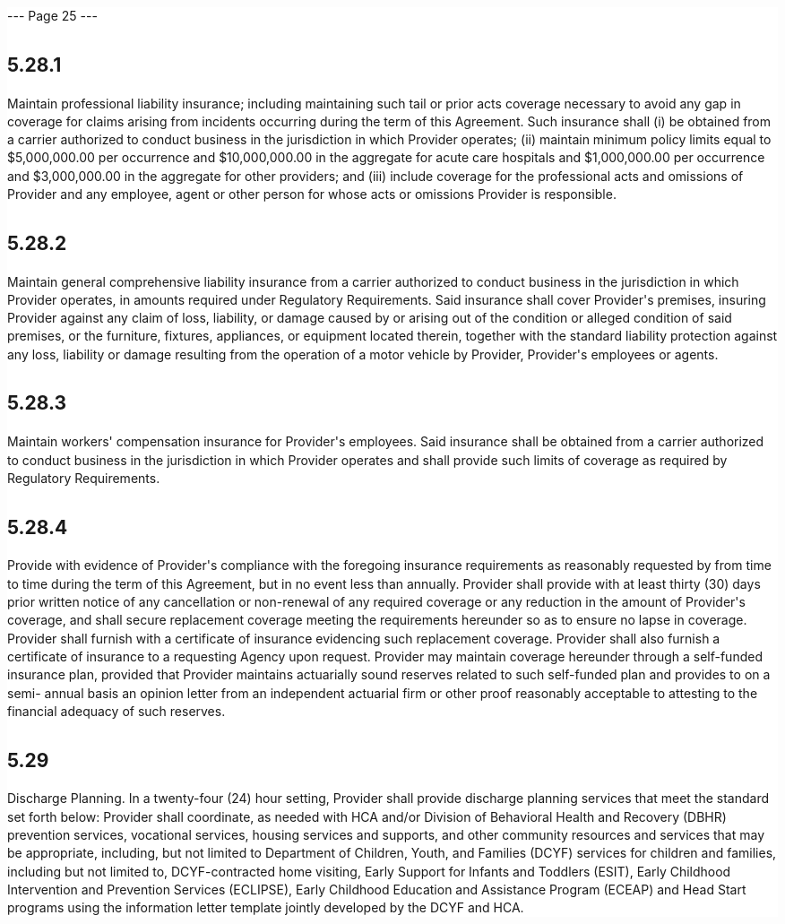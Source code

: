 

--- Page 25 ---

## 5.28.1
Maintain professional liability insurance; including maintaining such tail or prior acts coverage
necessary to avoid any gap in coverage for claims arising from incidents occurring during the term
of this Agreement. Such insurance shall (i) be obtained from a carrier authorized to conduct
business in the jurisdiction in which Provider operates; (ii) maintain minimum policy limits equal to
$5,000,000.00 per occurrence and $10,000,000.00 in the aggregate for acute care hospitals and
$1,000,000.00 per occurrence and $3,000,000.00 in the aggregate for other providers; and (iii)
include coverage for the professional acts and omissions of Provider and any employee, agent or
other person for whose acts or omissions Provider is responsible.
## 5.28.2
Maintain general comprehensive liability insurance from a carrier authorized to conduct business in
the jurisdiction in which Provider operates, in amounts required under Regulatory Requirements.
Said insurance shall cover Provider's premises, insuring Provider against any claim of loss, liability,
or damage caused by or arising out of the condition or alleged condition of said premises, or the
furniture, fixtures, appliances, or equipment located therein, together with the standard liability
protection against any loss, liability or damage resulting from the operation of a motor vehicle by
Provider, Provider's employees or agents.
## 5.28.3
Maintain workers' compensation insurance for Provider's employees. Said insurance shall be
obtained from a carrier authorized to conduct business in the jurisdiction in which Provider operates
and shall provide such limits of coverage as required by Regulatory Requirements.
## 5.28.4
Provide with evidence of Provider's compliance with the foregoing insurance
requirements as reasonably requested by from time to time during the term of this
Agreement, but in no event less than annually. Provider shall provide with at least
thirty (30) days prior written notice of any cancellation or non-renewal of any required coverage or
any reduction in the amount of Provider's coverage, and shall secure replacement coverage
meeting the requirements hereunder so as to ensure no lapse in coverage. Provider shall furnish
with a certificate of insurance evidencing such replacement coverage. Provider shall
also furnish a certificate of insurance to a requesting Agency upon request. Provider may maintain
coverage hereunder through a self-funded insurance plan, provided that Provider maintains
actuarially sound reserves related to such self-funded plan and provides to on a semi-
annual basis an opinion letter from an independent actuarial firm or other proof reasonably
acceptable to attesting to the financial adequacy of such reserves.
## 5.29
Discharge Planning. In a twenty-four (24) hour setting, Provider shall provide discharge planning services
that meet the standard set forth below:
Provider shall coordinate, as needed with HCA and/or Division of Behavioral Health and Recovery (DBHR)
prevention services, vocational services, housing services and supports, and other community resources
and services that may be appropriate, including, but not limited to Department of Children, Youth, and
Families (DCYF) services for children and families, including but not limited to, DCYF-contracted home
visiting, Early Support for Infants and Toddlers (ESIT), Early Childhood Intervention and Prevention
Services (ECLIPSE), Early Childhood Education and Assistance Program (ECEAP) and Head Start
programs using the information letter template jointly developed by the DCYF and HCA.